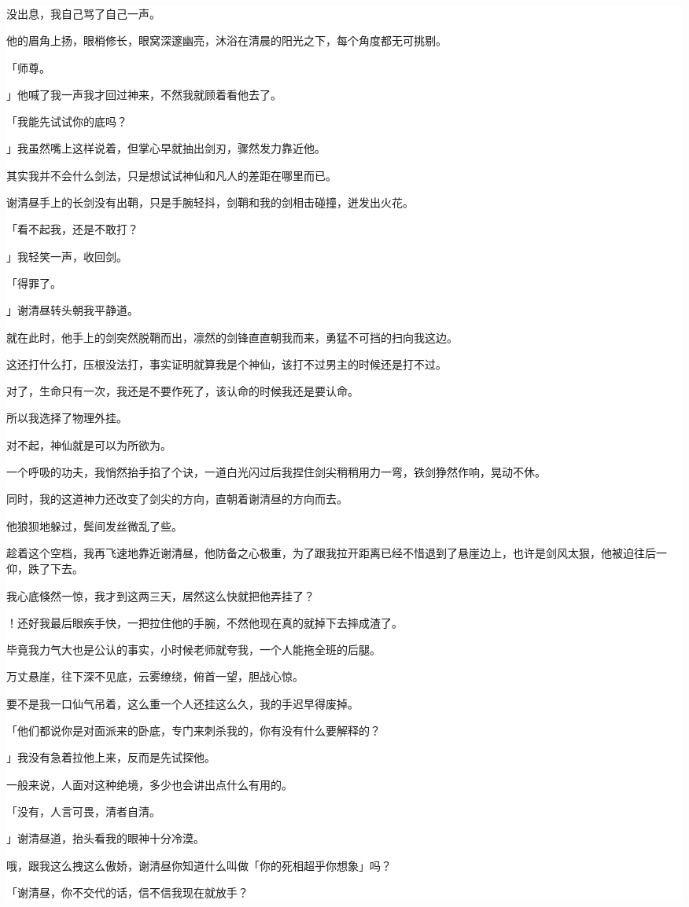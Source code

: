 没出息，我自己骂了自己一声。

他的眉角上扬，眼梢修长，眼窝深邃幽亮，沐浴在清晨的阳光之下，每个角度都无可挑剔。

「师尊。

」他喊了我一声我才回过神来，不然我就顾着看他去了。

「我能先试试你的底吗？

」我虽然嘴上这样说着，但掌心早就抽出剑刃，骤然发力靠近他。

其实我并不会什么剑法，只是想试试神仙和凡人的差距在哪里而已。

谢清昼手上的长剑没有出鞘，只是手腕轻抖，剑鞘和我的剑相击碰撞，迸发出火花。

「看不起我，还是不敢打？

」我轻笑一声，收回剑。

「得罪了。

」谢清昼转头朝我平静道。

就在此时，他手上的剑突然脱鞘而出，凛然的剑锋直直朝我而来，勇猛不可挡的扫向我这边。

这还打什么打，压根没法打，事实证明就算我是个神仙，该打不过男主的时候还是打不过。

对了，生命只有一次，我还是不要作死了，该认命的时候我还是要认命。

所以我选择了物理外挂。

对不起，神仙就是可以为所欲为。

一个呼吸的功夫，我悄然抬手掐了个诀，一道白光闪过后我捏住剑尖稍稍用力一弯，铁剑狰然作响，晃动不休。

同时，我的这道神力还改变了剑尖的方向，直朝着谢清昼的方向而去。

他狼狈地躲过，鬓间发丝微乱了些。

趁着这个空档，我再飞速地靠近谢清昼，他防备之心极重，为了跟我拉开距离已经不惜退到了悬崖边上，也许是剑风太狠，他被迫往后一仰，跌了下去。

我心底倏然一惊，我才到这两三天，居然这么快就把他弄挂了？

！还好我最后眼疾手快，一把拉住他的手腕，不然他现在真的就掉下去摔成渣了。

毕竟我力气大也是公认的事实，小时候老师就夸我，一个人能拖全班的后腿。

万丈悬崖，往下深不见底，云雾缭绕，俯首一望，胆战心惊。

要不是我一口仙气吊着，这么重一个人还挂这么久，我的手迟早得废掉。

「他们都说你是对面派来的卧底，专门来刺杀我的，你有没有什么要解释的？

」我没有急着拉他上来，反而是先试探他。

一般来说，人面对这种绝境，多少也会讲出点什么有用的。

「没有，人言可畏，清者自清。

」谢清昼道，抬头看我的眼神十分冷漠。

哦，跟我这么拽这么傲娇，谢清昼你知道什么叫做「你的死相超乎你想象」吗？

「谢清昼，你不交代的话，信不信我现在就放手？
